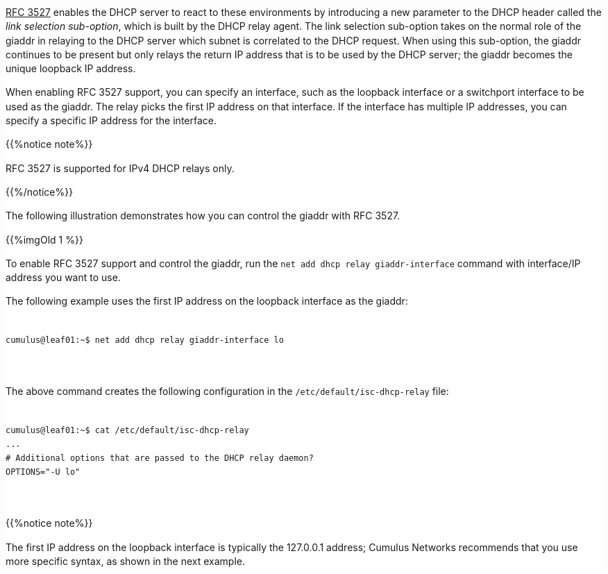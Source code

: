 [RFC 3527](https://tools.ietf.org/html/rfc3527) enables the DHCP server
to react to these environments by introducing a new parameter to the
DHCP header called the *link selection sub-option*, which is built by
the DHCP relay agent. The link selection sub-option takes on the normal
role of the giaddr in relaying to the DHCP server which subnet is
correlated to the DHCP request. When using this sub-option, the giaddr
continues to be present but only relays the return IP address that is to
be used by the DHCP server; the giaddr becomes the unique loopback IP
address.

When enabling RFC 3527 support, you can specify an interface, such as
the loopback interface or a switchport interface to be used as the
giaddr. The relay picks the first IP address on that interface. If the
interface has multiple IP addresses, you can specify a specific IP
address for the interface.

{{%notice note%}}

RFC 3527 is supported for IPv4 DHCP relays only.

{{%/notice%}}

The following illustration demonstrates how you can control the giaddr
with RFC 3527.

{{%imgOld 1 %}}

  

To enable RFC 3527 support and control the giaddr, run the `net add dhcp
relay giaddr-interface` command with interface/IP address you want to
use.

The following example uses the first IP address on the loopback
interface as the giaddr:

``` 
                   
cumulus@leaf01:~$ net add dhcp relay giaddr-interface lo
   
    
```

The above command creates the following configuration in the
`/etc/default/isc-dhcp-relay` file:

``` 
                   
cumulus@leaf01:~$ cat /etc/default/isc-dhcp-relay
...
# Additional options that are passed to the DHCP relay daemon?
OPTIONS="-U lo"
   
    
```

{{%notice note%}}

The first IP address on the loopback interface is typically the
127.0.0.1 address; Cumulus Networks recommends that you use more
specific syntax, as shown in the next example.

